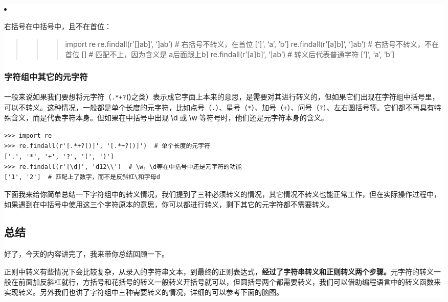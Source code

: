 <li><p>右括号在中括号中，且不在首位：</p>

<blockquote>
<blockquote>
<blockquote>
<p>import re
re.findall(r&rsquo;[]ab]&lsquo;, &lsquo;]ab&rsquo;)  # 右括号不转义，在首位
[&lsquo;]&rsquo;, &lsquo;a&rsquo;, &lsquo;b&rsquo;]
re.findall(r&rsquo;[a]b]&lsquo;, &lsquo;]ab&rsquo;)  # 右括号不转义，不在首位
[]  # 匹配不上，因为含义是 a后面跟上b]
re.findall(r&rsquo;[a]b]&lsquo;, &lsquo;]ab&rsquo;)  # 转义后代表普通字符
[&lsquo;]&rsquo;, &lsquo;a&rsquo;, &lsquo;b&rsquo;]</p>
</blockquote>
</blockquote>
</blockquote>
</li>
</ol>

<h3 id="字符组中其它的元字符">字符组中其它的元字符</h3>

<p>一般来说如果我们要想将元字符（<code>.*+?</code>()之类）表示成它字面上本来的意思，是需要对其进行转义的，但如果它们出现在字符组中括号里，可以不转义。这种情况，一般都是单个长度的元字符，比如点号（<code>.</code>）、星号（<code>*</code>）、加号（<code>+</code>）、问号（<code>?</code>）、左右圆括号等。它们都不再具有特殊含义，而是代表字符本身。但如果在中括号中出现 \d 或 \w 等符号时，他们还是元字符本身的含义。</p>

<pre><code>&gt;&gt;&gt; import re
&gt;&gt;&gt; re.findall(r'[.*+?()]', '[.*+?()]')  # 单个长度的元字符 
['.', '*', '+', '?', '(', ')']
&gt;&gt;&gt; re.findall(r'[\d]', 'd12\\')  # \w，\d等在中括号中还是元字符的功能
['1', '2']  # 匹配上了数字，而不是反斜杠\和字母d
</code></pre>

<p>下面我来给你简单总结一下字符组中的转义情况，我们提到了三种必须转义的情况，其它情况不转义也能正常工作，但在实际操作过程中，如果遇到在中括号中使用这三个字符原本的意思，你可以都进行转义，剩下其它的元字符都不需要转义。</p>

<h2 id="总结">总结</h2>

<p>好了，今天的内容讲完了，我来带你总结回顾一下。</p>

<p>正则中转义有些情况下会比较复杂，从录入的字符串文本，到最终的正则表达式，<strong>经过了字符串转义和正则转义两个步骤。</strong>元字符的转义一般在前面加反斜杠就行，方括号和花括号的转义一般转义开括号就可以，但圆括号两个都需要转义，我们可以借助编程语言中的转义函数来实现转义。另外我们也讲了字符组中三种需要转义的情况，详细的可以参考下面的脑图。</p>

